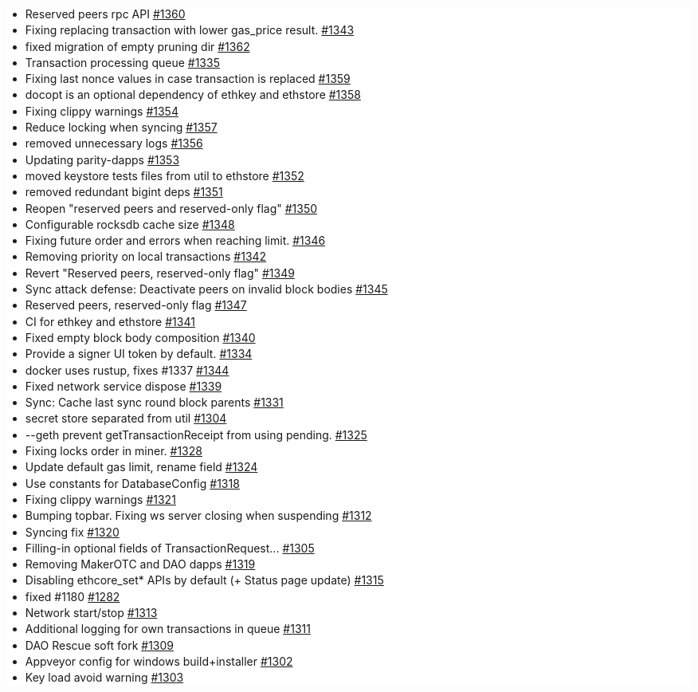 - Reserved peers rpc API [#1360](https://github.com/openethereum/openethereum/pull/1360)
- Fixing replacing transaction with lower gas_price result. [#1343](https://github.com/openethereum/openethereum/pull/1343)
- fixed migration of empty pruning dir [#1362](https://github.com/openethereum/openethereum/pull/1362)
- Transaction processing queue [#1335](https://github.com/openethereum/openethereum/pull/1335)
- Fixing last nonce values in case transaction is replaced [#1359](https://github.com/openethereum/openethereum/pull/1359)
- docopt is an optional dependency of ethkey and ethstore [#1358](https://github.com/openethereum/openethereum/pull/1358)
- Fixing clippy warnings [#1354](https://github.com/openethereum/openethereum/pull/1354)
- Reduce locking when syncing [#1357](https://github.com/openethereum/openethereum/pull/1357)
- removed unnecessary logs [#1356](https://github.com/openethereum/openethereum/pull/1356)
- Updating parity-dapps [#1353](https://github.com/openethereum/openethereum/pull/1353)
- moved keystore tests files from util to ethstore [#1352](https://github.com/openethereum/openethereum/pull/1352)
- removed redundant bigint deps [#1351](https://github.com/openethereum/openethereum/pull/1351)
- Reopen "reserved peers and reserved-only flag" [#1350](https://github.com/openethereum/openethereum/pull/1350)
- Configurable rocksdb cache size [#1348](https://github.com/openethereum/openethereum/pull/1348)
- Fixing future order and errors when reaching limit. [#1346](https://github.com/openethereum/openethereum/pull/1346)
- Removing priority on local transactions [#1342](https://github.com/openethereum/openethereum/pull/1342)
- Revert "Reserved peers, reserved-only flag" [#1349](https://github.com/openethereum/openethereum/pull/1349)
- Sync attack defense: Deactivate peers on invalid block bodies [#1345](https://github.com/openethereum/openethereum/pull/1345)
- Reserved peers, reserved-only flag [#1347](https://github.com/openethereum/openethereum/pull/1347)
- CI for ethkey and ethstore [#1341](https://github.com/openethereum/openethereum/pull/1341)
- Fixed empty block body composition [#1340](https://github.com/openethereum/openethereum/pull/1340)
- Provide a signer UI token by default. [#1334](https://github.com/openethereum/openethereum/pull/1334)
- docker uses rustup, fixes #1337 [#1344](https://github.com/openethereum/openethereum/pull/1344)
- Fixed network service dispose [#1339](https://github.com/openethereum/openethereum/pull/1339)
- Sync: Cache last sync round block parents [#1331](https://github.com/openethereum/openethereum/pull/1331)
- secret store separated from util [#1304](https://github.com/openethereum/openethereum/pull/1304)
- --geth prevent getTransactionReceipt from using pending. [#1325](https://github.com/openethereum/openethereum/pull/1325)
- Fixing locks order in miner. [#1328](https://github.com/openethereum/openethereum/pull/1328)
- Update default gas limit, rename field [#1324](https://github.com/openethereum/openethereum/pull/1324)
- Use constants for DatabaseConfig [#1318](https://github.com/openethereum/openethereum/pull/1318)
- Fixing clippy warnings [#1321](https://github.com/openethereum/openethereum/pull/1321)
- Bumping topbar. Fixing ws server closing when suspending [#1312](https://github.com/openethereum/openethereum/pull/1312)
- Syncing fix [#1320](https://github.com/openethereum/openethereum/pull/1320)
- Filling-in optional fields of TransactionRequest... [#1305](https://github.com/openethereum/openethereum/pull/1305)
- Removing MakerOTC and DAO dapps  [#1319](https://github.com/openethereum/openethereum/pull/1319)
- Disabling ethcore_set* APIs by default (+ Status page update) [#1315](https://github.com/openethereum/openethereum/pull/1315)
- fixed #1180 [#1282](https://github.com/openethereum/openethereum/pull/1282)
- Network start/stop [#1313](https://github.com/openethereum/openethereum/pull/1313)
- Additional logging for own transactions in queue [#1311](https://github.com/openethereum/openethereum/pull/1311)
- DAO Rescue soft fork [#1309](https://github.com/openethereum/openethereum/pull/1309)
- Appveyor config for windows build+installer [#1302](https://github.com/openethereum/openethereum/pull/1302)
- Key load avoid warning [#1303](https://github.com/openethereum/openethereum/pull/1303)